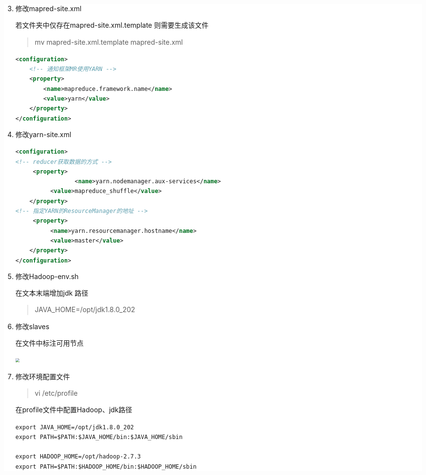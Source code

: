 3. 修改mapred-site.xml

   若文件夹中仅存在mapred-site.xml.template  则需要生成该文件

   > mv mapred-site.xml.template mapred-site.xml

   ````xml
   <configuration>
       <!-- 通知框架MR使用YARN -->
       <property>
           <name>mapreduce.framework.name</name>
           <value>yarn</value>
       </property>
   </configuration>
   ````

4. 修改yarn-site.xml

   ````xml
   <configuration>
   <!-- reducer获取数据的方式 --> 
     	<property> 
      				<name>yarn.nodemanager.aux-services</name>
             <value>mapreduce_shuffle</value>
       </property>
   <!-- 指定YARN的ResourceManager的地址 --> 
   		<property> 
             <name>yarn.resourcemanager.hostname</name>
             <value>master</value>
       </property>
   </configuration>
   ````

5. 修改Hadoop-env.sh

   在文本末端增加jdk 路径

   > JAVA_HOME=/opt/jdk1.8.0_202

6. 修改slaves

   在文件中标注可用节点

   ​	<img src="/Users/su/Library/Application Support/typora-user-images/image-20201127175948896.png" style="zoom:50%;" />

7. 修改环境配置文件

   > vi /etc/profile

   在profile文件中配置Hadoop、jdk路径

   ````shell
   export JAVA_HOME=/opt/jdk1.8.0_202
   export PATH=$PATH:$JAVA_HOME/bin:$JAVA_HOME/sbin
   
   export HADOOP_HOME=/opt/hadoop-2.7.3
   export PATH=$PATH:$HADOOP_HOME/bin:$HADOOP_HOME/sbin
   ````
